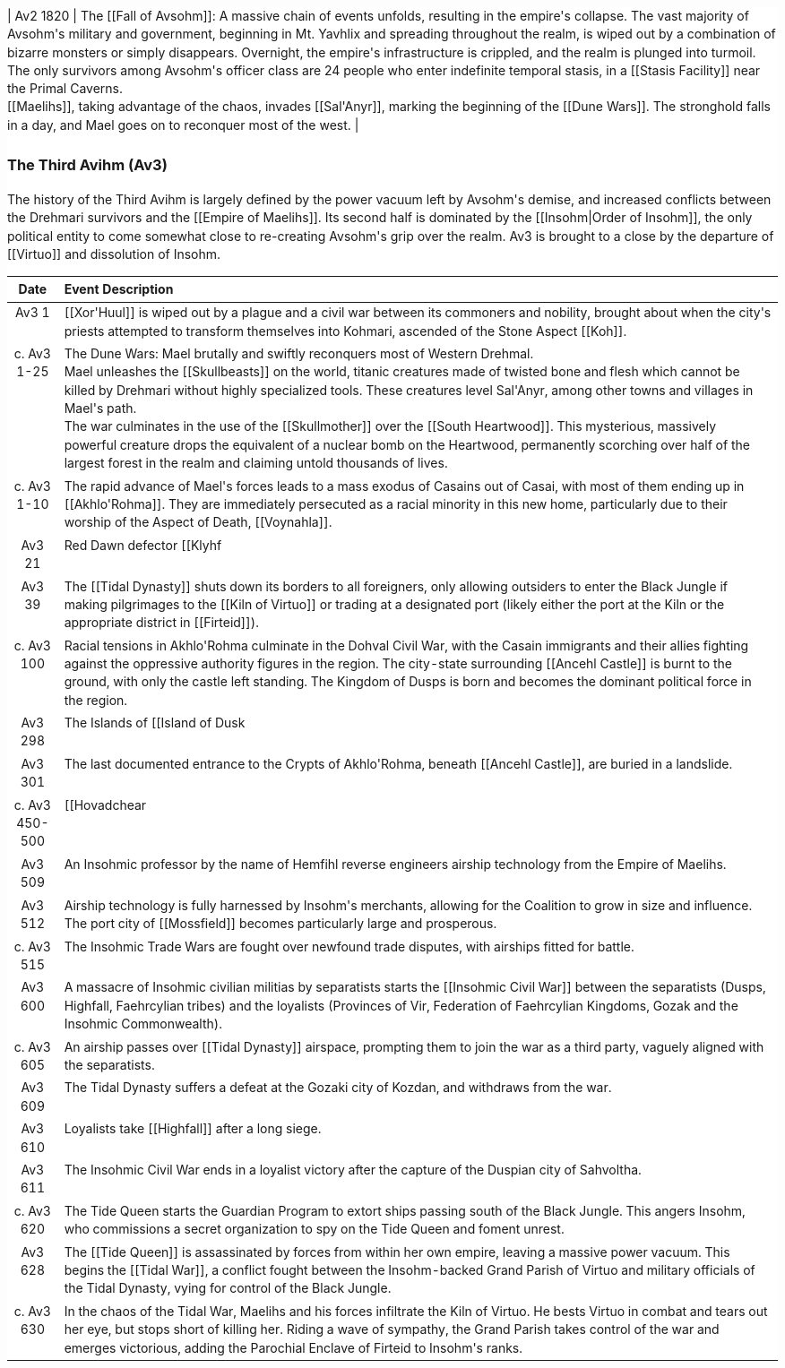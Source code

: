 | Av2 1820 | The [[Fall of Avsohm]]: A massive chain of events unfolds, resulting in the empire's collapse. The vast majority of Avsohm's military and government, beginning in Mt. Yavhlix and spreading throughout the realm, is wiped out by a combination of bizarre monsters or simply disappears. Overnight, the empire's infrastructure is crippled, and the realm is plunged into turmoil. The only survivors among Avsohm's officer class are 24 people who enter indefinite temporal stasis, in a [[Stasis Facility]] near the Primal Caverns. <br>[[Maelihs]], taking advantage of the chaos, invades [[Sal'Anyr]], marking the beginning of the [[Dune Wars]]. The stronghold falls in a day, and Mael goes on to reconquer most of the west.  |

### The Third Avihm (Av3)

The history of the Third Avihm is largely defined by the power vacuum left by Avsohm's demise, and increased conflicts between the Drehmari survivors and the [[Empire of Maelihs]]. Its second half is dominated by the [[Insohm|Order of Insohm]], the only political entity to come somewhat close to re-creating Avsohm's grip over the realm. Av3 is brought to a close by the departure of [[Virtuo]] and dissolution of Insohm.

| **Date** | **Event Description** |
|:--------:|:------------------------------------------------------------------------------------------------------------------|
| Av3 1 | [[Xor'Huul]] is wiped out by a plague and a civil war between its commoners and nobility, brought about when the city's priests attempted to transform themselves into Kohmari, ascended of the Stone Aspect [[Koh]]. |
| c. Av3 1-25 | The Dune Wars: Mael brutally and swiftly reconquers most of Western Drehmal. <br>Mael unleashes the [[Skullbeasts]] on the world, titanic creatures made of twisted bone and flesh which cannot be killed by Drehmari without highly specialized tools. These creatures level Sal'Anyr, among other towns and villages in Mael's path. <br>The war culminates in the use of the [[Skullmother]] over the [[South Heartwood]]. This mysterious, massively powerful creature drops the equivalent of a nuclear bomb on the Heartwood, permanently scorching over half of the largest forest in the realm and claiming untold thousands of lives. | 
| c. Av3 1-10 | The rapid advance of Mael's forces leads to a mass exodus of Casains out of Casai, with most of them ending up in [[Akhlo'Rohma]]. They are immediately persecuted as a racial minority in this new home, particularly due to their worship of the Aspect of Death, [[Voynahla]]. |
| Av3 21 | Red Dawn defector [[Klyhf|Klyhf Him'lahk]] attempts to sacrifice his lord and friend, Maelihs, in order to complete the [[Alchemy#Great Work|Great Work]]. He fails, and Mael kills him. |
| Av3 39 | The [[Tidal Dynasty]] shuts down its borders to all foreigners, only allowing outsiders to enter the Black Jungle if making pilgrimages to the [[Kiln of Virtuo]] or trading at a designated port (likely either the port at the Kiln or the appropriate district in [[Firteid]]). |
| c. Av3 100 | Racial tensions in Akhlo'Rohma culminate in the Dohval Civil War, with the Casain immigrants and their allies fighting against the oppressive authority figures in the region. The city-state surrounding [[Ancehl Castle]] is burnt to the ground, with only the castle left standing. The Kingdom of Dusps is born and becomes the dominant political force in the region. |
| Av3 298 | The Islands of [[Island of Dusk|Dusk]] and [[Island of Dawn|Dawn]] are rediscovered by mainland Drehmari. |
| Av3 301 | The last documented entrance to the Crypts of Akhlo'Rohma, beneath [[Ancehl Castle]], are buried in a landslide. |
| c. Av3 450-500 | [[Hovadchear|Hovadchear Myrik]] and [[Ultva|Ultva Utofal]] found the [[Insohm|Order of Insohm]], a loose coalition of eastern states seeking to revitalize trade and eventually fight back against the forces of Maelihs. |
| Av3 509 | An Insohmic professor by the name of Hemfihl reverse engineers airship technology from the Empire of Maelihs. |
| Av3 512 | Airship technology is fully harnessed by Insohm's merchants, allowing for the Coalition to grow in size and influence. The port city of [[Mossfield]] becomes particularly large and prosperous. |
| c. Av3 515 | The Insohmic Trade Wars are fought over newfound trade disputes, with airships fitted for battle. |
| Av3 600 | A massacre of Insohmic civilian militias by separatists starts the [[Insohmic Civil War]] between the separatists (Dusps, Highfall, Faehrcylian tribes) and the loyalists (Provinces of Vir, Federation of Faehrcylian Kingdoms, Gozak and the Insohmic Commonwealth). |
| c. Av3 605 | An airship passes over [[Tidal Dynasty]] airspace, prompting them to join the war as a third party, vaguely aligned with the separatists. |
| Av3 609 | The Tidal Dynasty suffers a defeat at the Gozaki city of Kozdan, and withdraws from the war. |
| Av3 610 | Loyalists take [[Highfall]] after a long siege. |
| Av3 611 | The Insohmic Civil War ends in a loyalist victory after the capture of the Duspian city of Sahvoltha. |
| c. Av3 620 | The Tide Queen starts the Guardian Program to extort ships passing south of the Black Jungle. This angers Insohm, who commissions a secret organization to spy on the Tide Queen and foment unrest. |
| Av3 628 | The [[Tide Queen]] is assassinated by forces from within her own empire, leaving a massive power vacuum. This begins the [[Tidal War]], a conflict fought between the Insohm-backed Grand Parish of Virtuo and military officials of the Tidal Dynasty, vying for control of the Black Jungle. |
| c. Av3 630 | In the chaos of the Tidal War, Maelihs and his forces infiltrate the Kiln of Virtuo. He bests Virtuo in combat and tears out her eye, but stops short of killing her. Riding a wave of sympathy, the Grand Parish takes control of the war and emerges victorious, adding the Parochial Enclave of Firteid to Insohm's ranks. |

[^1]: One source, [[The Hunting of Greatbeast Muhs]], gives this date, while an advancement for finding the Underwood area gives the date of the Hunting as Av2 1583. 
[^2]: It is incredibly unclear when these events in Tehrmari politics occur, as their stories have functionally no dates listed. However, these developments seem to have come between the Divine Schism and the next crossover between Tehrmari and Drehmari history, the Battle for Drehmal, so they are put here.
[^3]: This date comes from [[Dahroc's Notes]], and is actually written in-map as Av3 678. However, this date does not seem to line up with other sources, and has thus been moved up by 200 years to closely coincide with the end of Av3, as other books suggest is the case.
[^4]: This date comes from [[Dahroc's Notes]], and is actually written in-map as Av3 685. However, this date does not seem to line up with other sources, and has thus been moved up by 200 years to closely coincide with the end of Av3, as other books suggest is the case.
[^5]: This date comes from [[Dahroc's Notes]], and is actually written in-map as Av3 687. However, this date does not seem to line up with other sources, and has thus been moved up by 200 years to closely coincide with the end of Av3, as other books suggest is the case.
[^6]: This date comes from [[Dahroc's Notes]], and is actually written in-map as Av3 700. However, this date does not seem to line up with other sources, and has thus been moved up by 200 years to closely coincide with the end of Av3, as other books suggest is the case.